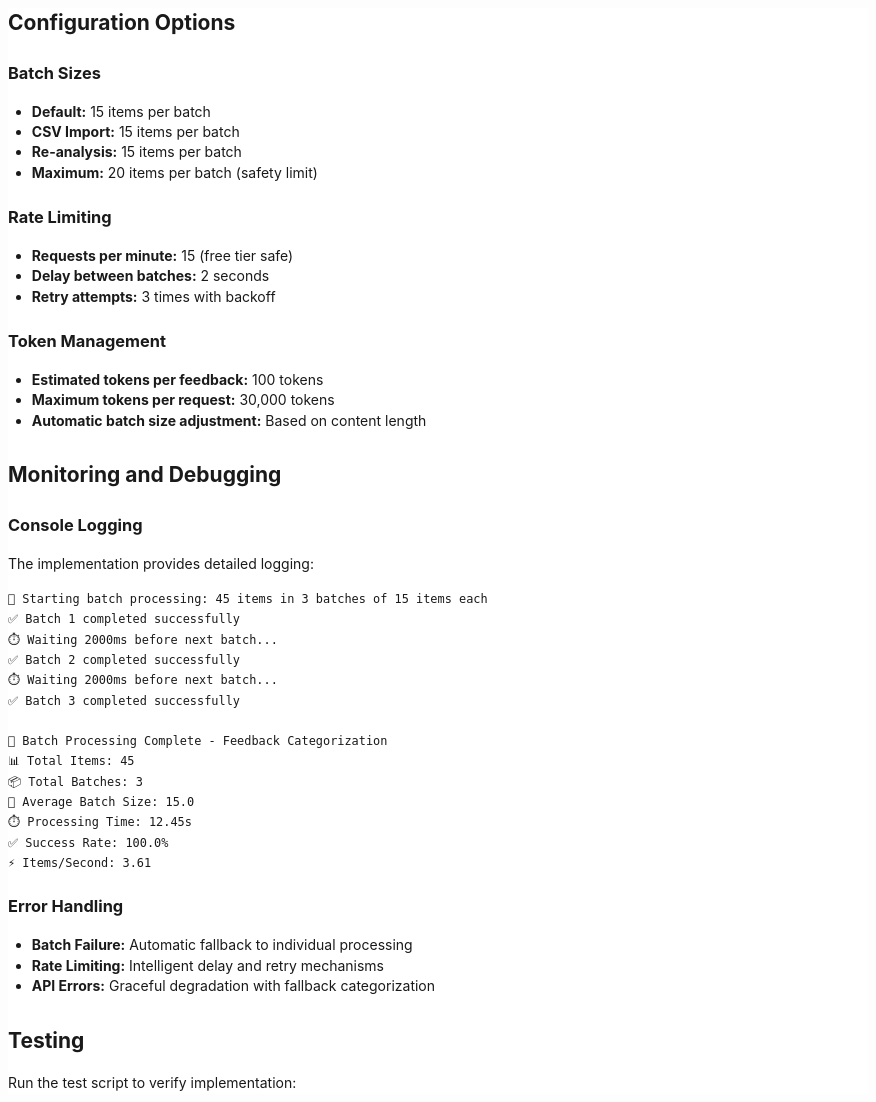 ## Configuration Options

### Batch Sizes
- **Default:** 15 items per batch
- **CSV Import:** 15 items per batch
- **Re-analysis:** 15 items per batch
- **Maximum:** 20 items per batch (safety limit)

### Rate Limiting
- **Requests per minute:** 15 (free tier safe)
- **Delay between batches:** 2 seconds
- **Retry attempts:** 3 times with backoff

### Token Management
- **Estimated tokens per feedback:** 100 tokens
- **Maximum tokens per request:** 30,000 tokens
- **Automatic batch size adjustment:** Based on content length

## Monitoring and Debugging

### Console Logging
The implementation provides detailed logging:

```
🚀 Starting batch processing: 45 items in 3 batches of 15 items each
✅ Batch 1 completed successfully
⏱️ Waiting 2000ms before next batch...
✅ Batch 2 completed successfully
⏱️ Waiting 2000ms before next batch...
✅ Batch 3 completed successfully

🚀 Batch Processing Complete - Feedback Categorization
📊 Total Items: 45
📦 Total Batches: 3
📏 Average Batch Size: 15.0
⏱️ Processing Time: 12.45s
✅ Success Rate: 100.0%
⚡ Items/Second: 3.61
```

### Error Handling
- **Batch Failure:** Automatic fallback to individual processing
- **Rate Limiting:** Intelligent delay and retry mechanisms
- **API Errors:** Graceful degradation with fallback categorization

## Testing

Run the test script to verify implementation:
